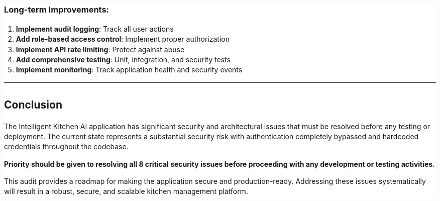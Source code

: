 ### Long-term Improvements:
1. **Implement audit logging**: Track all user actions
2. **Add role-based access control**: Implement proper authorization
3. **Implement API rate limiting**: Protect against abuse
4. **Add comprehensive testing**: Unit, integration, and security tests
5. **Implement monitoring**: Track application health and security events

---

## Conclusion

The Intelligent Kitchen AI application has significant security and architectural issues that must be resolved before any testing or deployment. The current state represents a substantial security risk with authentication completely bypassed and hardcoded credentials throughout the codebase.

**Priority should be given to resolving all 8 critical security issues before proceeding with any development or testing activities.**

This audit provides a roadmap for making the application secure and production-ready. Addressing these issues systematically will result in a robust, secure, and scalable kitchen management platform.
